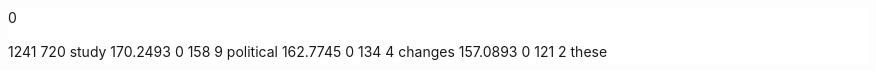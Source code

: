 0
</td>
<td style="text-align:right;">
1241
</td>
<td style="text-align:right;">
720
</td>
</tr>
<tr>
<td style="text-align:left;">
study
</td>
<td style="text-align:right;">
170.2493
</td>
<td style="text-align:right;">
0
</td>
<td style="text-align:right;">
158
</td>
<td style="text-align:right;">
9
</td>
</tr>
<tr>
<td style="text-align:left;">
political
</td>
<td style="text-align:right;">
162.7745
</td>
<td style="text-align:right;">
0
</td>
<td style="text-align:right;">
134
</td>
<td style="text-align:right;">
4
</td>
</tr>
<tr>
<td style="text-align:left;">
changes
</td>
<td style="text-align:right;">
157.0893
</td>
<td style="text-align:right;">
0
</td>
<td style="text-align:right;">
121
</td>
<td style="text-align:right;">
2
</td>
</tr>
<tr>
<td style="text-align:left;">
these
</td>
